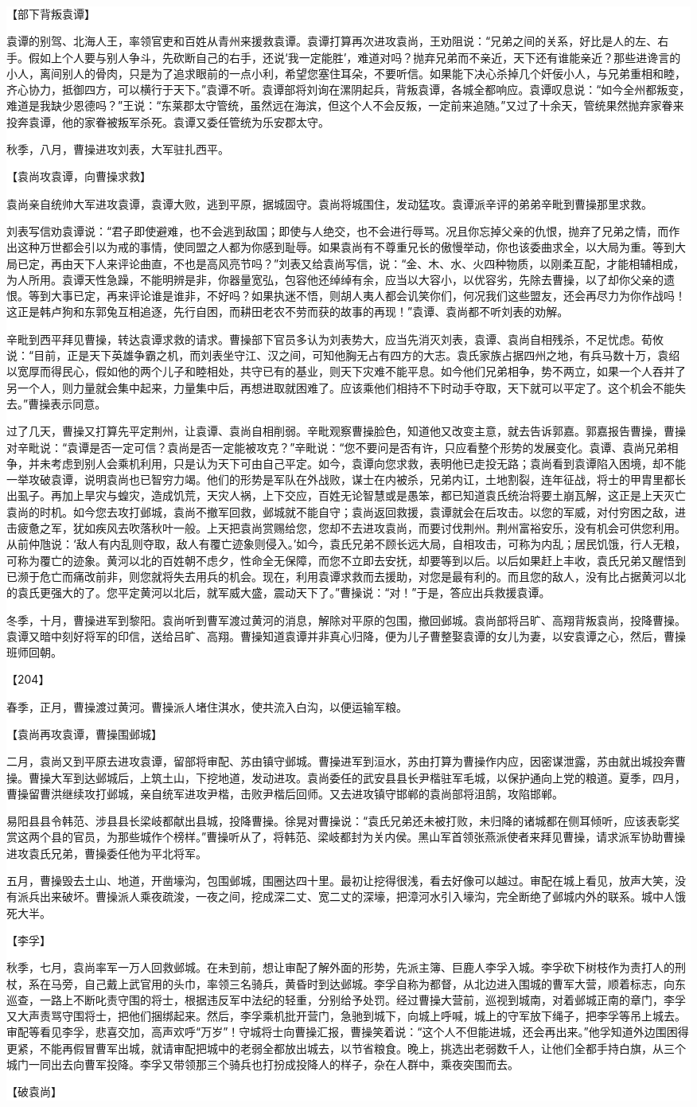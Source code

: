 【部下背叛袁谭】

袁谭的别驾、北海人王，率领官吏和百姓从青州来援救袁谭。袁谭打算再次进攻袁尚，王劝阻说：“兄弟之间的关系，好比是人的左、右手。假如上个人要与别人争斗，先砍断自己的右手，还说‘我一定能胜’，难道对吗？抛弃兄弟而不亲近，天下还有谁能亲近？那些进谗言的小人，离间别人的骨肉，只是为了追求眼前的一点小利，希望您塞住耳朵，不要听信。如果能下决心杀掉几个奸佞小人，与兄弟重相和睦，齐心协力，抵御四方，可以横行于天下。”袁谭不听。袁谭部将刘询在漯阴起兵，背叛袁谭，各城全都响应。袁谭叹息说：“如今全州都叛变，难道是我缺少恩德吗？”王说：“东莱郡太守管统，虽然远在海滨，但这个人不会反叛，一定前来追随。”又过了十余天，管统果然抛弃家眷来投奔袁谭，他的家眷被叛军杀死。袁谭又委任管统为乐安郡太守。

秋季，八月，曹操进攻刘表，大军驻扎西平。

【袁尚攻袁谭，向曹操求救】

袁尚亲自统帅大军进攻袁谭，袁谭大败，逃到平原，据城固守。袁尚将城围住，发动猛攻。袁谭派辛评的弟弟辛毗到曹操那里求救。

刘表写信劝袁谭说：“君子即使避难，也不会逃到敌国；即使与人绝交，也不会进行辱骂。况且你忘掉父亲的仇恨，抛弃了兄弟之情，而作出这种万世都会引以为戒的事情，使同盟之人都为你感到耻辱。如果袁尚有不尊重兄长的傲慢举动，你也该委曲求全，以大局为重。等到大局已定，再由天下人来评论曲直，不也是高风亮节吗？”刘表又给袁尚写信，说：“金、木、水、火四种物质，以刚柔互配，才能相辅相成，为人所用。袁谭天性急躁，不能明辨是非，你器量宽弘，包容他还绰绰有余，应当以大容小，以优容劣，先除去曹操，以了却你父亲的遗恨。等到大事已定，再来评论谁是谁非，不好吗？如果执迷不悟，则胡人夷人都会讥笑你们，何况我们这些盟友，还会再尽力为你作战吗！这正是韩卢狗和东郭兔互相追逐，先行自困，而耕田老农不劳而获的故事的再现！”袁谭、袁尚都不听刘表的劝解。

辛毗到西平拜见曹操，转达袁谭求救的请求。曹操部下官员多认为刘表势大，应当先消灭刘表，袁谭、袁尚自相残杀，不足忧虑。荀攸说：“目前，正是天下英雄争霸之机，而刘表坐守江、汉之间，可知他胸无占有四方的大志。袁氏家族占据四州之地，有兵马数十万，袁绍以宽厚而得民心，假如他的两个儿子和睦相处，共守已有的基业，则天下灾难不能平息。如今他们兄弟相争，势不两立，如果一个人吞并了另一个人，则力量就会集中起来，力量集中后，再想进取就困难了。应该乘他们相持不下时动手夺取，天下就可以平定了。这个机会不能失去。”曹操表示同意。

过了几天，曹操又打算先平定荆州，让袁谭、袁尚自相削弱。辛毗观察曹操脸色，知道他又改变主意，就去告诉郭嘉。郭嘉报告曹操，曹操对辛毗说：“袁谭是否一定可信？袁尚是否一定能被攻克？”辛毗说：“您不要问是否有许，只应看整个形势的发展变化。袁谭、袁尚兄弟相争，并未考虑到别人会乘机利用，只是认为天下可由自己平定。如今，袁谭向您求救，表明他已走投无路；袁尚看到袁谭陷入困境，却不能一举攻破袁谭，说明袁尚也已智穷力竭。他们的形势是军队在外战败，谋士在内被杀，兄弟内讧，土地割裂，连年征战，将士的甲胄里都长出虱子。再加上旱灾与蝗灾，造成饥荒，天灾人祸，上下交应，百姓无论智慧或是愚笨，都已知道袁氏统治将要土崩瓦解，这正是上天灭亡袁尚的时机。如今您去攻打邺城，袁尚不撤军回救，邺城就不能自守；袁尚返回救援，袁谭就会在后攻击。以您的军威，对付穷困之敌，进击疲惫之军，犹如疾风去吹落秋叶一般。上天把袁尚赏赐给您，您却不去进攻袁尚，而要讨伐荆州。荆州富裕安乐，没有机会可供您利用。从前仲虺说：‘敌人有内乱则夺取，敌人有覆亡迹象则侵入。’如今，袁氏兄弟不顾长远大局，自相攻击，可称为内乱；居民饥饿，行人无粮，可称为覆亡的迹象。黄河以北的百姓朝不虑夕，性命全无保障，而您不立即去安抚，却要等到以后。以后如果赶上丰收，袁氏兄弟又醒悟到已濒于危亡而痛改前非，则您就将失去用兵的机会。现在，利用袁谭求救而去援助，对您是最有利的。而且您的敌人，没有比占据黄河以北的袁氏更强大的了。您平定黄河以北后，就军威大盛，震动天下了。”曹操说：“对！”于是，答应出兵救援袁谭。

冬季，十月，曹操进军到黎阳。袁尚听到曹军渡过黄河的消息，解除对平原的包围，撤回邺城。袁尚部将吕旷、高翔背叛袁尚，投降曹操。袁谭又暗中刻好将军的印信，送给吕旷、高翔。曹操知道袁谭并非真心归降，便为儿子曹整娶袁谭的女儿为妻，以安袁谭之心，然后，曹操班师回朝。



【204】

春季，正月，曹操渡过黄河。曹操派人堵住淇水，使共流入白沟，以便运输军粮。

【袁尚再攻袁谭，曹操围邺城】

二月，袁尚又到平原去进攻袁谭，留部将审配、苏由镇守邺城。曹操进军到洹水，苏由打算为曹操作内应，因密谋泄露，苏由就出城投奔曹操。曹操大军到达邺城后，上筑土山，下挖地道，发动进攻。袁尚委任的武安县县长尹楷驻军毛城，以保护通向上党的粮道。夏季，四月，曹操留曹洪继续攻打邺城，亲自统军进攻尹楷，击败尹楷后回师。又去进攻镇守邯郸的袁尚部将沮鹄，攻陷邯郸。

易阳县县令韩范、涉县县长梁岐都献出县城，投降曹操。徐晃对曹操说：“袁氏兄弟还未被打败，未归降的诸城都在侧耳倾听，应该表彰奖赏这两个县的官员，为那些城作个榜样。”曹操听从了，将韩范、梁岐都封为关内侯。黑山军首领张燕派使者来拜见曹操，请求派军协助曹操进攻袁氏兄弟，曹操委任他为平北将军。

五月，曹操毁去土山、地道，开凿壕沟，包围邺城，围圈达四十里。最初让挖得很浅，看去好像可以越过。审配在城上看见，放声大笑，没有派兵出来破坏。曹操派人乘夜疏浚，一夜之间，挖成深二丈、宽二丈的深壕，把漳河水引入壕沟，完全断绝了邺城内外的联系。城中人饿死大半。

【李孚】

秋季，七月，袁尚率军一万人回救邺城。在未到前，想让审配了解外面的形势，先派主簿、巨鹿人李孚入城。李孚砍下树枝作为责打人的刑杖，系在马旁，自己戴上武官用的头巾，率领三名骑兵，黄昏时到达邺城。李孚自称为都督，从北边进入围城的曹军大营，顺着标志，向东巡查，一路上不断叱责守围的将士，根据违反军中法纪的轻重，分别给予处罚。经过曹操大营前，巡视到城南，对着邺城正南的章门，李孚又大声责骂守围将士，把他们捆绑起来。然后，李孚乘机批开营门，急驰到城下，向城上呼喊，城上的守军放下绳子，把李孚等吊上城去。审配等看见李孚，悲喜交加，高声欢呼“万岁”！守城将士向曹操汇报，曹操笑着说：“这个人不但能进城，还会再出来。”他孚知道外边围困得更紧，不能再假冒曹军出城，就请审配把城中的老弱全都放出城去，以节省粮食。晚上，挑选出老弱数千人，让他们全都手持白旗，从三个城门一同出去向曹军投降。李孚又带领那三个骑兵也打扮成投降人的样子，杂在人群中，乘夜突围而去。

【破袁尚】
